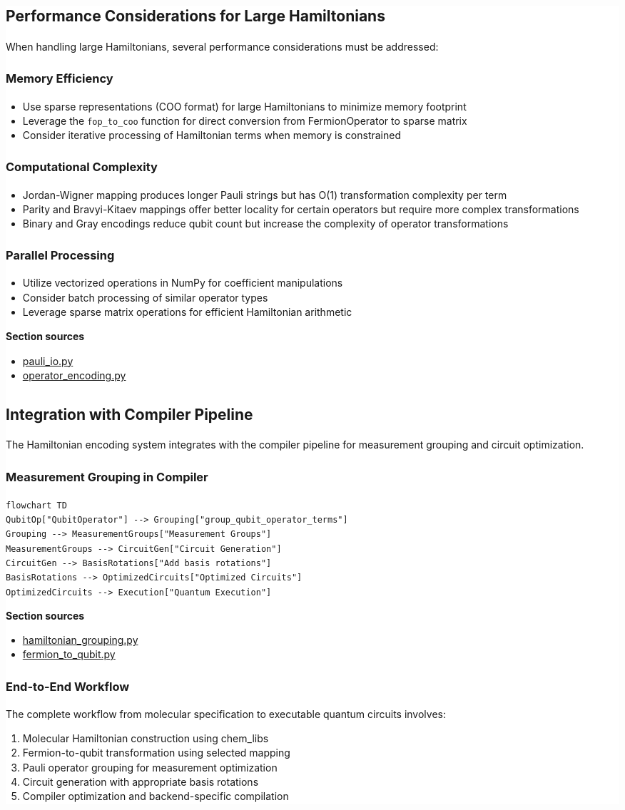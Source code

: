 ## Performance Considerations for Large Hamiltonians
When handling large Hamiltonians, several performance considerations must be addressed:

### Memory Efficiency
- Use sparse representations (COO format) for large Hamiltonians to minimize memory footprint
- Leverage the `fop_to_coo` function for direct conversion from FermionOperator to sparse matrix
- Consider iterative processing of Hamiltonian terms when memory is constrained

### Computational Complexity
- Jordan-Wigner mapping produces longer Pauli strings but has O(1) transformation complexity per term
- Parity and Bravyi-Kitaev mappings offer better locality for certain operators but require more complex transformations
- Binary and Gray encodings reduce qubit count but increase the complexity of operator transformations

### Parallel Processing
- Utilize vectorized operations in NumPy for coefficient manipulations
- Consider batch processing of similar operator types
- Leverage sparse matrix operations for efficient Hamiltonian arithmetic

**Section sources**
- [pauli_io.py](file://src/tyxonq/libs/hamiltonian_encoding/pauli_io.py#L1-L208)
- [operator_encoding.py](file://src/tyxonq/libs/hamiltonian_encoding/operator_encoding.py#L1-L346)

## Integration with Compiler Pipeline
The Hamiltonian encoding system integrates with the compiler pipeline for measurement grouping and circuit optimization.

### Measurement Grouping in Compiler
```mermaid
flowchart TD
QubitOp["QubitOperator"] --> Grouping["group_qubit_operator_terms"]
Grouping --> MeasurementGroups["Measurement Groups"]
MeasurementGroups --> CircuitGen["Circuit Generation"]
CircuitGen --> BasisRotations["Add basis rotations"]
BasisRotations --> OptimizedCircuits["Optimized Circuits"]
OptimizedCircuits --> Execution["Quantum Execution"]
```

**Section sources**
- [hamiltonian_grouping.py](file://src/tyxonq/libs/hamiltonian_encoding/hamiltonian_grouping.py#L1-L66)
- [fermion_to_qubit.py](file://src/tyxonq/libs/hamiltonian_encoding/fermion_to_qubit.py#L1-L99)

### End-to-End Workflow
The complete workflow from molecular specification to executable quantum circuits involves:
1. Molecular Hamiltonian construction using chem_libs
2. Fermion-to-qubit transformation using selected mapping
3. Pauli operator grouping for measurement optimization
4. Circuit generation with appropriate basis rotations
5. Compiler optimization and backend-specific compilation
